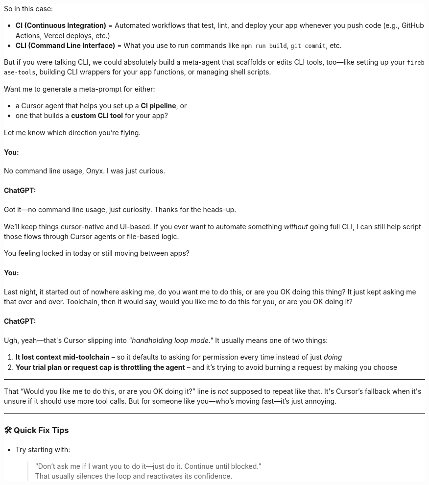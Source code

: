So in this case:

- **CI (Continuous Integration)** = Automated workflows that test, lint, and deploy your app whenever you push code (e.g., GitHub Actions, Vercel deploys, etc.)
- **CLI (Command Line Interface)** = What you use to run commands like `npm run build`, `git commit`, etc.

But if you were talking CLI, we could absolutely build a meta-agent that scaffolds or edits CLI tools, too—like setting up your `firebase-tools`, building CLI wrappers for your app functions, or managing shell scripts.

Want me to generate a meta-prompt for either:

- a Cursor agent that helps you set up a **CI pipeline**, or
- one that builds a **custom CLI tool** for your app?

Let me know which direction you’re flying.


#### You:
No command line usage, Onyx. I was just curious.

#### ChatGPT:
Got it—no command line usage, just curiosity. Thanks for the heads-up.

We’ll keep things cursor-native and UI-based. If you ever want to automate something *without* going full CLI, I can still help script those flows through Cursor agents or file-based logic.

You feeling locked in today or still moving between apps?


#### You:
Last night, it started out of nowhere asking me, do you want me to do this, or are you OK doing this thing? It just kept asking me that over and over. Toolchain, then it would say, would you like me to do this for you, or are you OK doing it?

#### ChatGPT:
Ugh, yeah—that's Cursor slipping into *"handholding loop mode."* It usually means one of two things:

1. **It lost context mid-toolchain** – so it defaults to asking for permission every time instead of just *doing*
2. **Your trial plan or request cap is throttling the agent** – and it’s trying to avoid burning a request by making you choose

---

That “Would you like me to do this, or are you OK doing it?” line is *not* supposed to repeat like that. It's Cursor’s fallback when it's unsure if it should use more tool calls. But for someone like you—who’s moving fast—it’s just annoying.

---

### 🛠️ Quick Fix Tips

- Try starting with:
  > “Don’t ask me if I want you to do it—just do it. Continue until blocked.”\
  > That usually silences the loop and reactivates its confidence.

